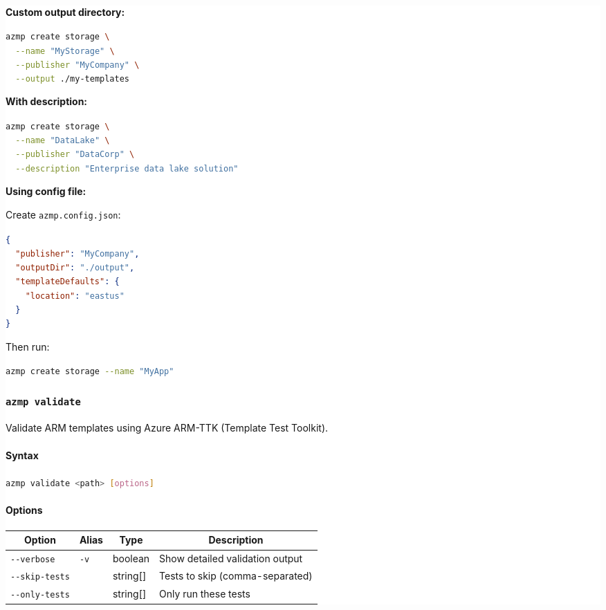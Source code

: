 **Custom output directory:**

```bash
azmp create storage \
  --name "MyStorage" \
  --publisher "MyCompany" \
  --output ./my-templates
```

**With description:**

```bash
azmp create storage \
  --name "DataLake" \
  --publisher "DataCorp" \
  --description "Enterprise data lake solution"
```

**Using config file:**

Create `azmp.config.json`:

```json
{
  "publisher": "MyCompany",
  "outputDir": "./output",
  "templateDefaults": {
    "location": "eastus"
  }
}
```

Then run:

```bash
azmp create storage --name "MyApp"
```

### `azmp validate`

Validate ARM templates using Azure ARM-TTK (Template Test Toolkit).

#### Syntax

```bash
azmp validate <path> [options]
```

#### Options

| Option | Alias | Type | Description |
|--------|-------|------|-------------|
| `--verbose` | `-v` | boolean | Show detailed validation output |
| `--skip-tests` | | string[] | Tests to skip (comma-separated) |
| `--only-tests` | | string[] | Only run these tests |
